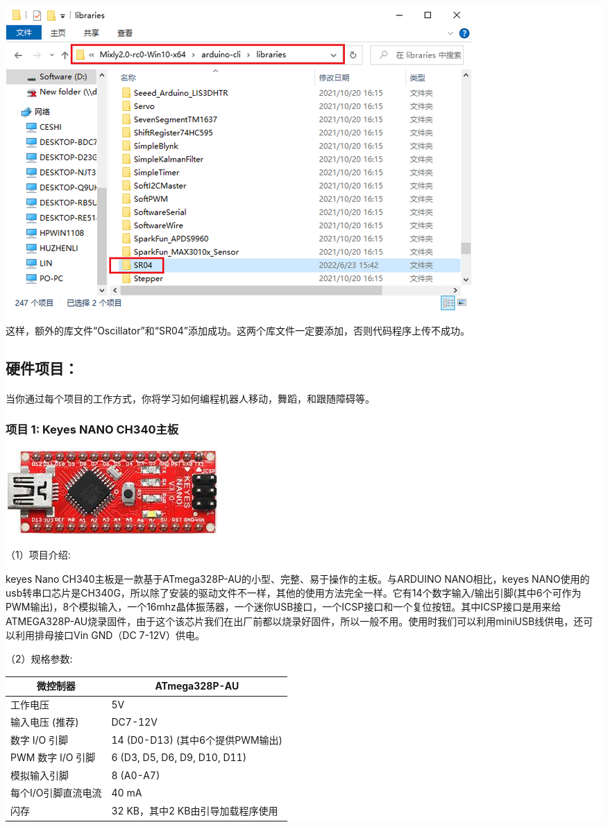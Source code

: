 ![](media/530f207f480ee263a17d4c3bdb94b4c9.png)

这样，额外的库文件“Oscillator”和“SR04”添加成功。这两个库文件一定要添加，否则代码程序上传不成功。

## 硬件项目：

当你通过每个项目的工作方式，你将学习如何编程机器人移动，舞蹈，和跟随障碍等。

### 项目 1: Keyes NANO CH340主板

![](media/5e7ae2024a544b46583730214c0be3a5.jpg)

（1）项目介绍:

keyes Nano CH340主板是一款基于ATmega328P-AU的小型、完整、易于操作的主板。与ARDUINO NANO相比，keyes NANO使用的usb转串口芯片是CH340G，所以除了安装的驱动文件不一样，其他的使用方法完全一样。它有14个数字输入/输出引脚(其中6个可作为PWM输出)，8个模拟输入，一个16mhz晶体振荡器，一个迷你USB接口，一个ICSP接口和一个复位按钮。其中ICSP接口是用来给ATMEGA328P-AU烧录固件，由于这个该芯片我们在出厂前都以烧录好固件，所以一般不用。使用时我们可以利用miniUSB线供电，还可以利用排母接口Vin GND（DC 7-12V）供电。

（2）规格参数:

|微控制器|ATmega328P-AU|
|-|-|
|工作电压|5V|
|输入电压 (推荐)|DC7-12V|
|数字 I/O 引脚|14 (D0-D13) (其中6个提供PWM输出)|
|PWM 数字 I/O 引脚|6 (D3, D5, D6, D9, D10, D11)|
|模拟输入引脚|8 (A0-A7)|
|每个I/O引脚直流电流|40 mA|
|闪存|32 KB，其中2 KB由引导加载程序使用|
